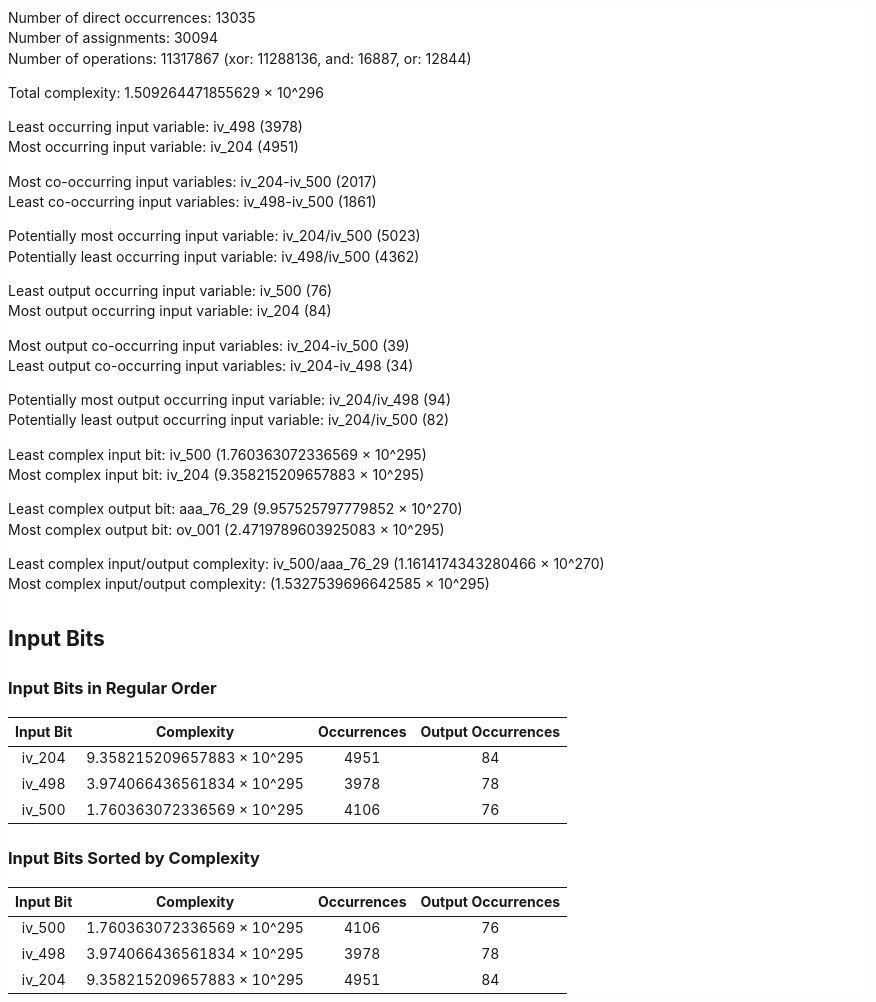 Number of direct occurrences: 13035  
Number of assignments: 30094  
Number of operations: 11317867
(xor: 11288136,
and: 16887,
or: 12844)

Total complexity: 1.509264471855629 × 10^296

Least occurring input variable: iv_498 (3978)  
Most occurring input variable: iv_204 (4951)

Most co-occurring input variables: iv_204-iv_500 (2017)  
Least co-occurring input variables: iv_498-iv_500 (1861)

Potentially most occurring input variable: iv_204/iv_500 (5023)  
Potentially least occurring input variable: iv_498/iv_500 (4362)

Least output occurring input variable: iv_500 (76)  
Most output occurring input variable: iv_204 (84)

Most output co-occurring input variables: iv_204-iv_500 (39)  
Least output co-occurring input variables: iv_204-iv_498 (34)

Potentially most output occurring input variable: iv_204/iv_498 (94)  
Potentially least output occurring input variable: iv_204/iv_500 (82)

Least complex input bit: iv_500 (1.760363072336569 × 10^295)  
Most complex input bit: iv_204 (9.358215209657883 × 10^295)

Least complex output bit: aaa_76_29 (9.957525797779852 × 10^270)  
Most complex output bit: ov_001 (2.4719789603925083 × 10^295)

Least complex input/output complexity: iv_500/aaa_76_29 (1.1614174343280466 × 10^270)  
Most complex input/output complexity:  (1.5327539696642585 × 10^295)

## Input Bits

### Input Bits in Regular Order

| Input Bit | Complexity | Occurrences | Output Occurrences |
|:---------:|:----------:|:-----------:|:------------------:|
| iv_204 | 9.358215209657883 × 10^295 | 4951 | 84 |
| iv_498 | 3.974066436561834 × 10^295 | 3978 | 78 |
| iv_500 | 1.760363072336569 × 10^295 | 4106 | 76 |

### Input Bits Sorted by Complexity

| Input Bit | Complexity | Occurrences | Output Occurrences |
|:---------:|:----------:|:-----------:|:------------------:|
| iv_500 | 1.760363072336569 × 10^295 | 4106 | 76 |
| iv_498 | 3.974066436561834 × 10^295 | 3978 | 78 |
| iv_204 | 9.358215209657883 × 10^295 | 4951 | 84 |
